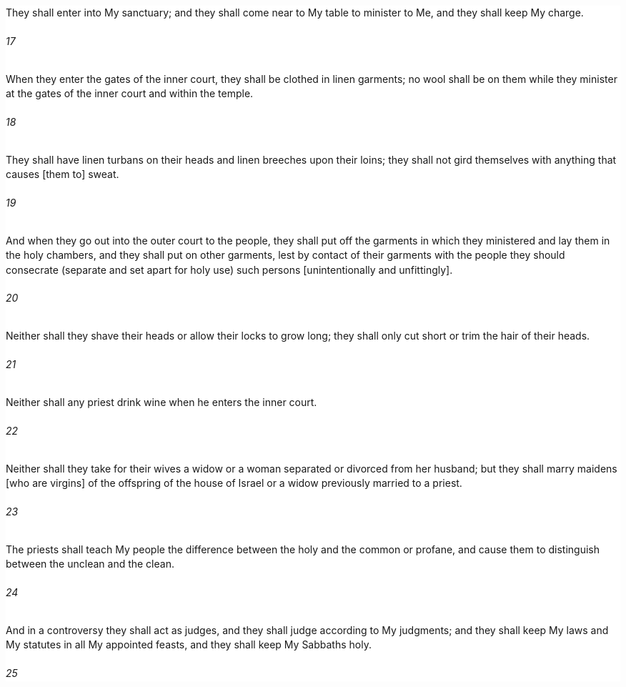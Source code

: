 They shall enter into My sanctuary; and they shall come near to My table to minister to Me, and they shall keep My charge. 


###### 17 


When they enter the gates of the inner court, they shall be clothed in linen garments; no wool shall be on them while they minister at the gates of the inner court and within the temple. 


###### 18 


They shall have linen turbans on their heads and linen breeches upon their loins; they shall not gird themselves with anything that causes [them to] sweat. 


###### 19 


And when they go out into the outer court to the people, they shall put off the garments in which they ministered and lay them in the holy chambers, and they shall put on other garments, lest by contact of their garments with the people they should consecrate (separate and set apart for holy use) such persons [unintentionally and unfittingly]. 


###### 20 


Neither shall they shave their heads or allow their locks to grow long; they shall only cut short or trim the hair of their heads. 


###### 21 


Neither shall any priest drink wine when he enters the inner court. 


###### 22 


Neither shall they take for their wives a widow or a woman separated or divorced from her husband; but they shall marry maidens [who are virgins] of the offspring of the house of Israel or a widow previously married to a priest. 


###### 23 


The priests shall teach My people the difference between the holy and the common or profane, and cause them to distinguish between the unclean and the clean. 


###### 24 


And in a controversy they shall act as judges, and they shall judge according to My judgments; and they shall keep My laws and My statutes in all My appointed feasts, and they shall keep My Sabbaths holy. 


###### 25 
